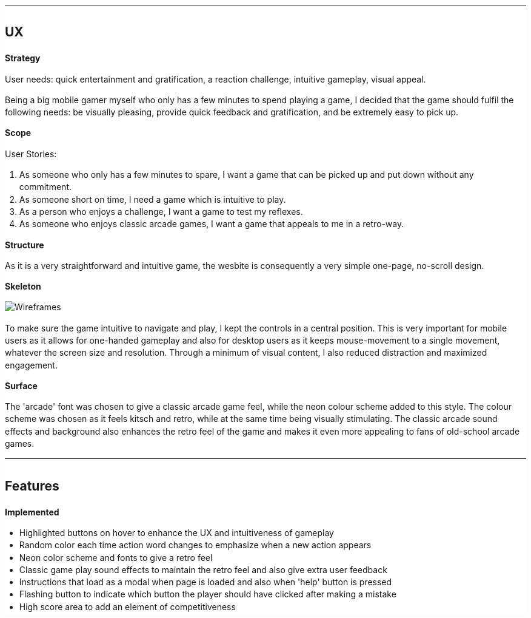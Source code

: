 ***

## UX

**Strategy**

User needs:  quick entertainment and gratification, a reaction challenge, intuitive gameplay, visual appeal.

Being a big mobile gamer myself who only has a few minutes to spend playing a game, I decided that the game should fulfil the following needs: be visually pleasing, provide quick feedback and gratification, and be extremely easy to pick up.


**Scope**

User Stories:
1. As someone who only has a few minutes to spare, I want a game that can be picked up and put down without any commitment.
1. As someone short on time, I need a game which is intuitive to play.
1. As a person who enjoys a challenge, I want a game to test my reflexes.
1. As someone who enjoys classic arcade games, I want a game that appeals to me in a retro-way.


**Structure**

As it is a very straightforward and intuitive game, the wesbite is consequently a very simple one-page, no-scroll design.


**Skeleton**

![Wireframes](https://johnroutledge.github.io/milestone-project-2/assets/images/ms2_gameplay_wireframes.png "Wireframes")

To make sure the game intuitive to navigate and play, I kept the controls in a central position. This is very important for 
mobile users as it allows for one-handed gameplay and also for desktop users as it keeps mouse-movement to a single movement, whatever the screen size and resolution.
Through a minimum of visual content, I also reduced distraction and maximized engagement.

**Surface**

The 'arcade' font was chosen to give a classic arcade game feel, while the neon colour scheme added to this style.  The colour scheme was chosen as it feels kitsch and retro, while at the same time being visually stimulating. The classic arcade sound effects and background also enhances the retro feel of the game and makes it even more appealing to fans of old-school arcade games. 

***


## Features

**Implemented**
* Highlighted buttons on hover to enhance the UX and intuitiveness of gameplay
* Random color each time action word changes to emphasize when a new action appears
* Neon color scheme and fonts to give a retro feel
* Classic game play sound effects to maintain the retro feel and also give extra user feedback
* Instructions that load as a modal when page is loaded and also when 'help' button is pressed
* Flashing button to indicate which button the player should have clicked after making a mistake
* High score area to add an element of competitiveness
